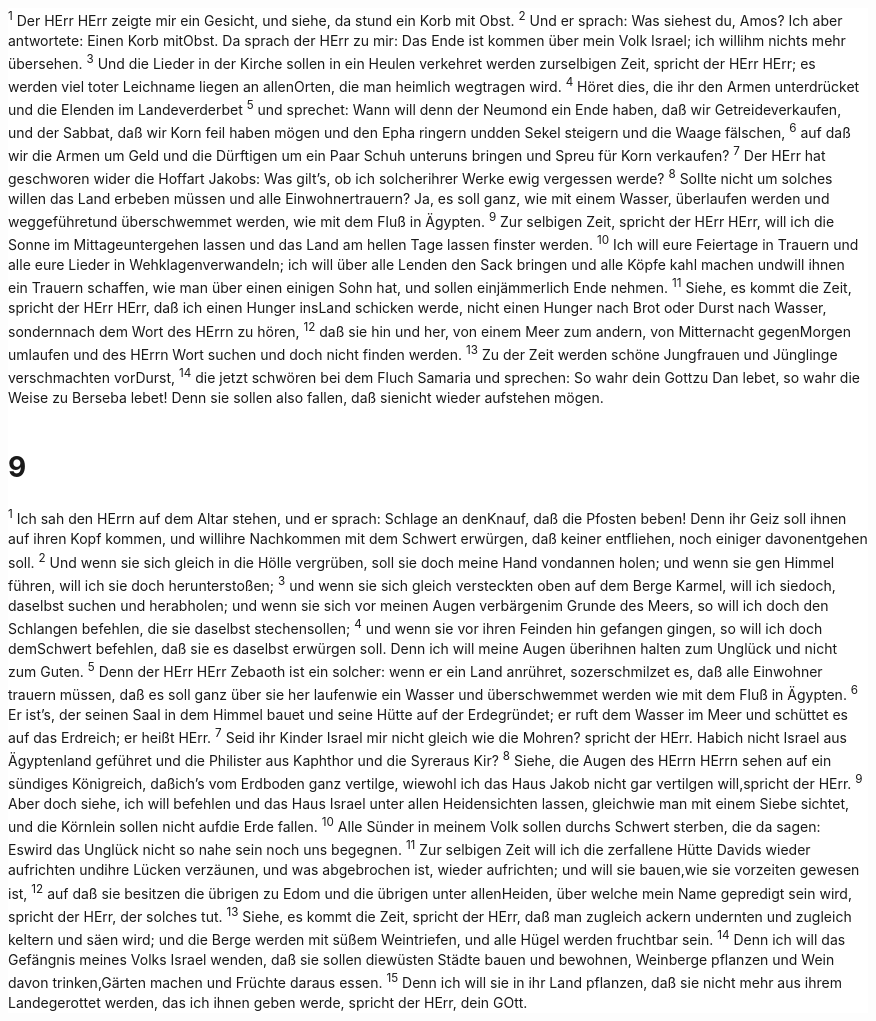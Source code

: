 <p><sup>1</sup> Der HErr HErr zeigte mir ein Gesicht, und siehe, da stund ein Korb mit Obst. <sup>2</sup> Und er sprach: Was siehest du, Amos? Ich aber antwortete: Einen Korb mitObst. Da sprach der HErr zu mir: Das Ende ist kommen über mein Volk Israel; ich willihm nichts mehr übersehen. <sup>3</sup> Und die Lieder in der Kirche sollen in ein Heulen verkehret werden zurselbigen Zeit, spricht der HErr HErr; es werden viel toter Leichname liegen an allenOrten, die man heimlich wegtragen wird. <sup>4</sup> Höret dies, die ihr den Armen unterdrücket und die Elenden im Landeverderbet <sup>5</sup> und sprechet: Wann will denn der Neumond ein Ende haben, daß wir Getreideverkaufen, und der Sabbat, daß wir Korn feil haben mögen und den Epha ringern undden Sekel steigern und die Waage fälschen, <sup>6</sup> auf daß wir die Armen um Geld und die Dürftigen um ein Paar Schuh unteruns bringen und Spreu für Korn verkaufen? <sup>7</sup> Der HErr hat geschworen wider die Hoffart Jakobs: Was gilt’s, ob ich solcherihrer Werke ewig vergessen werde? <sup>8</sup> Sollte nicht um solches willen das Land erbeben müssen und alle Einwohnertrauern? Ja, es soll ganz, wie mit einem Wasser, überlaufen werden und weggeführetund überschwemmet werden, wie mit dem Fluß in Ägypten. <sup>9</sup> Zur selbigen Zeit, spricht der HErr HErr, will ich die Sonne im Mittageuntergehen lassen und das Land am hellen Tage lassen finster werden. <sup>10</sup> Ich will eure Feiertage in Trauern und alle eure Lieder in Wehklagenverwandeln; ich will über alle Lenden den Sack bringen und alle Köpfe kahl machen undwill ihnen ein Trauern schaffen, wie man über einen einigen Sohn hat, und sollen einjämmerlich Ende nehmen. <sup>11</sup> Siehe, es kommt die Zeit, spricht der HErr HErr, daß ich einen Hunger insLand schicken werde, nicht einen Hunger nach Brot oder Durst nach Wasser, sondernnach dem Wort des HErrn zu hören, <sup>12</sup> daß sie hin und her, von einem Meer zum andern, von Mitternacht gegenMorgen umlaufen und des HErrn Wort suchen und doch nicht finden werden. <sup>13</sup> Zu der Zeit werden schöne Jungfrauen und Jünglinge verschmachten vorDurst, <sup>14</sup> die jetzt schwören bei dem Fluch Samaria und sprechen: So wahr dein Gottzu Dan lebet, so wahr die Weise zu Berseba lebet! Denn sie sollen also fallen, daß sienicht wieder aufstehen mögen.</p>
<h1 id="section-8">9</h1>
<p><sup>1</sup> Ich sah den HErrn auf dem Altar stehen, und er sprach: Schlage an denKnauf, daß die Pfosten beben! Denn ihr Geiz soll ihnen auf ihren Kopf kommen, und willihre Nachkommen mit dem Schwert erwürgen, daß keiner entfliehen, noch einiger davonentgehen soll. <sup>2</sup> Und wenn sie sich gleich in die Hölle vergrüben, soll sie doch meine Hand vondannen holen; und wenn sie gen Himmel führen, will ich sie doch herunterstoßen; <sup>3</sup> und wenn sie sich gleich versteckten oben auf dem Berge Karmel, will ich siedoch, daselbst suchen und herabholen; und wenn sie sich vor meinen Augen verbärgenim Grunde des Meers, so will ich doch den Schlangen befehlen, die sie daselbst stechensollen; <sup>4</sup> und wenn sie vor ihren Feinden hin gefangen gingen, so will ich doch demSchwert befehlen, daß sie es daselbst erwürgen soll. Denn ich will meine Augen überihnen halten zum Unglück und nicht zum Guten. <sup>5</sup> Denn der HErr HErr Zebaoth ist ein solcher: wenn er ein Land anrühret, sozerschmilzet es, daß alle Einwohner trauern müssen, daß es soll ganz über sie her laufenwie ein Wasser und überschwemmet werden wie mit dem Fluß in Ägypten. <sup>6</sup> Er ist’s, der seinen Saal in dem Himmel bauet und seine Hütte auf der Erdegründet; er ruft dem Wasser im Meer und schüttet es auf das Erdreich; er heißt HErr. <sup>7</sup> Seid ihr Kinder Israel mir nicht gleich wie die Mohren? spricht der HErr. Habich nicht Israel aus Ägyptenland geführet und die Philister aus Kaphthor und die Syreraus Kir? <sup>8</sup> Siehe, die Augen des HErrn HErrn sehen auf ein sündiges Königreich, daßich’s vom Erdboden ganz vertilge, wiewohl ich das Haus Jakob nicht gar vertilgen will,spricht der HErr. <sup>9</sup> Aber doch siehe, ich will befehlen und das Haus Israel unter allen Heidensichten lassen, gleichwie man mit einem Siebe sichtet, und die Körnlein sollen nicht aufdie Erde fallen. <sup>10</sup> Alle Sünder in meinem Volk sollen durchs Schwert sterben, die da sagen: Eswird das Unglück nicht so nahe sein noch uns begegnen. <sup>11</sup> Zur selbigen Zeit will ich die zerfallene Hütte Davids wieder aufrichten undihre Lücken verzäunen, und was abgebrochen ist, wieder aufrichten; und will sie bauen,wie sie vorzeiten gewesen ist, <sup>12</sup> auf daß sie besitzen die übrigen zu Edom und die übrigen unter allenHeiden, über welche mein Name gepredigt sein wird, spricht der HErr, der solches tut. <sup>13</sup> Siehe, es kommt die Zeit, spricht der HErr, daß man zugleich ackern undernten und zugleich keltern und säen wird; und die Berge werden mit süßem Weintriefen, und alle Hügel werden fruchtbar sein. <sup>14</sup> Denn ich will das Gefängnis meines Volks Israel wenden, daß sie sollen diewüsten Städte bauen und bewohnen, Weinberge pflanzen und Wein davon trinken,Gärten machen und Früchte daraus essen. <sup>15</sup> Denn ich will sie in ihr Land pflanzen, daß sie nicht mehr aus ihrem Landegerottet werden, das ich ihnen geben werde, spricht der HErr, dein GOtt.</p>
